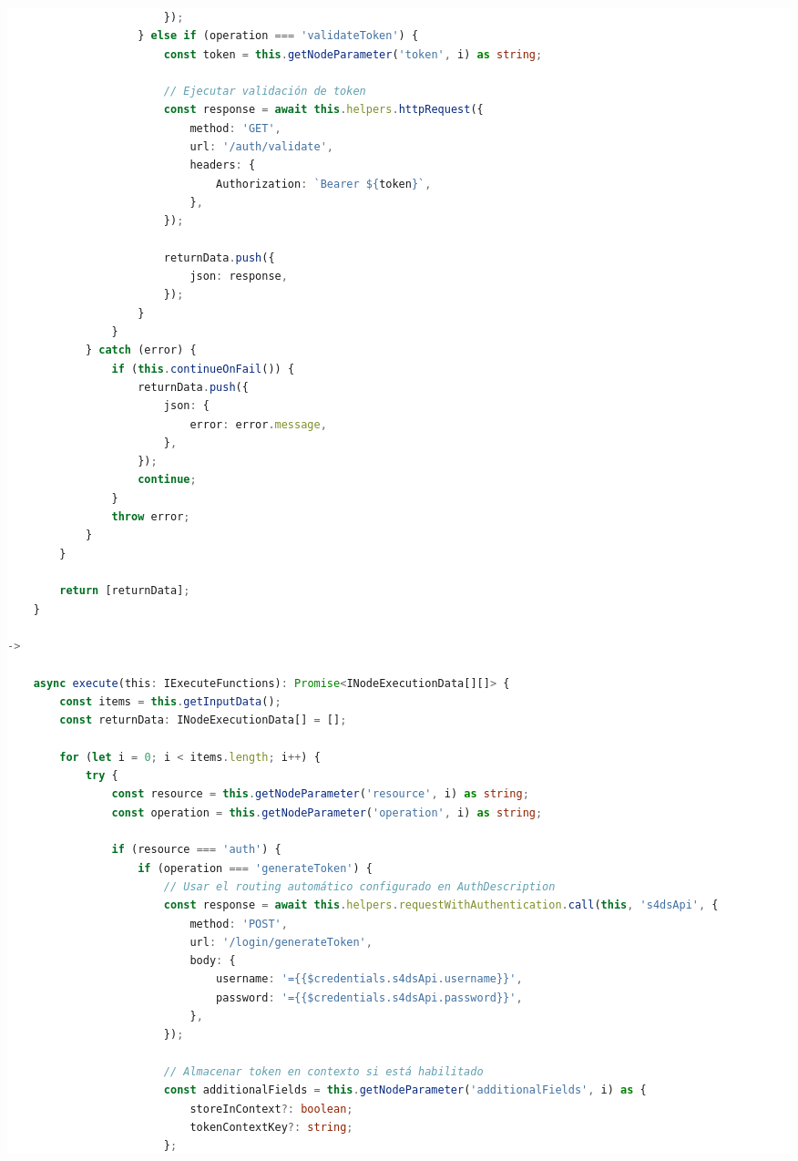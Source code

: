```typescript
						});
					} else if (operation === 'validateToken') {
						const token = this.getNodeParameter('token', i) as string;
						
						// Ejecutar validación de token
						const response = await this.helpers.httpRequest({
							method: 'GET',
							url: '/auth/validate',
							headers: {
								Authorization: `Bearer ${token}`,
							},
						});

						returnData.push({
							json: response,
						});
					}
				}
			} catch (error) {
				if (this.continueOnFail()) {
					returnData.push({
						json: {
							error: error.message,
						},
					});
					continue;
				}
				throw error;
			}
		}

		return [returnData];
	}

->

	async execute(this: IExecuteFunctions): Promise<INodeExecutionData[][]> {
		const items = this.getInputData();
		const returnData: INodeExecutionData[] = [];

		for (let i = 0; i < items.length; i++) {
			try {
				const resource = this.getNodeParameter('resource', i) as string;
				const operation = this.getNodeParameter('operation', i) as string;

				if (resource === 'auth') {
					if (operation === 'generateToken') {
						// Usar el routing automático configurado en AuthDescription
						const response = await this.helpers.requestWithAuthentication.call(this, 's4dsApi', {
							method: 'POST',
							url: '/login/generateToken',
							body: {
								username: '={{$credentials.s4dsApi.username}}',
								password: '={{$credentials.s4dsApi.password}}',
							},
						});

						// Almacenar token en contexto si está habilitado
						const additionalFields = this.getNodeParameter('additionalFields', i) as {
							storeInContext?: boolean;
							tokenContextKey?: string;
						};
```